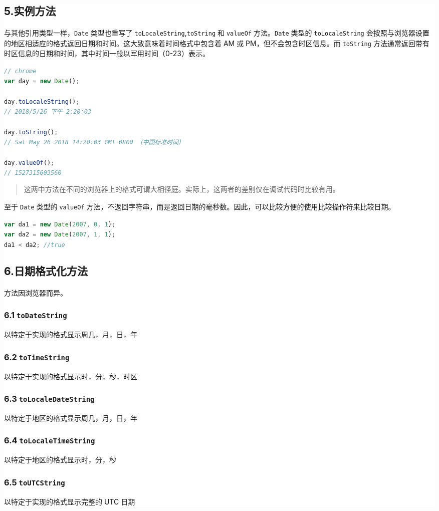 ## 5.实例方法

与其他引用类型一样，`Date` 类型也重写了 `toLocaleString`,`toString` 和 `valueOf` 方法。`Date` 类型的 `toLocaleString` 会按照与浏览器设置的地区相适应的格式返回日期和时间。这大致意味着时间格式中包含着 AM 或 PM，但不会包含时区信息。而 `toString` 方法通常返回带有时区信息的日期和时间，其中时间一般以军用时间（0-23）表示。

```js
// chrome
var day = new Date();

day.toLocaleString();
// 2018/5/26 下午 2:20:03

day.toString();
// Sat May 26 2018 14:20:03 GMT+0800 （中国标准时间）

day.valueOf();
// 1527315603560
```

> 这两中方法在不同的浏览器上的格式可谓大相径庭。实际上，这两者的差别仅在调试代码时比较有用。

至于 `Date` 类型的 `valueOf` 方法，不返回字符串，而是返回日期的毫秒数。因此，可以比较方便的使用比较操作符来比较日期。

```js
var da1 = new Date(2007, 0, 1);
var da2 = new Date(2007, 1, 1);
da1 < da2; //true
```

## 6.日期格式化方法

方法因浏览器而异。

### 6.1 `toDateString`

以特定于实现的格式显示周几，月，日，年

### 6.2 `toTimeString`

以特定于实现的格式显示时，分，秒，时区

### 6.3 `toLocaleDateString`

以特定于地区的格式显示周几，月，日，年

### 6.4 `toLocaleTimeString`

以特定于地区的格式显示时，分，秒

### 6.5 `toUTCString`

以特定于实现的格式显示完整的 UTC 日期
